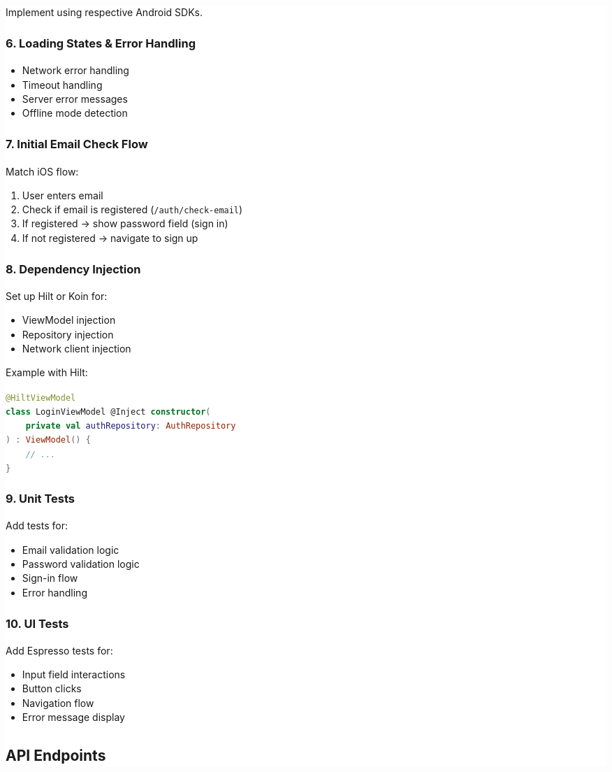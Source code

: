 Implement using respective Android SDKs.

### 6. Loading States & Error Handling

- Network error handling
- Timeout handling
- Server error messages
- Offline mode detection

### 7. Initial Email Check Flow

Match iOS flow:
1. User enters email
2. Check if email is registered (`/auth/check-email`)
3. If registered → show password field (sign in)
4. If not registered → navigate to sign up

### 8. Dependency Injection

Set up Hilt or Koin for:
- ViewModel injection
- Repository injection
- Network client injection

Example with Hilt:

```kotlin
@HiltViewModel
class LoginViewModel @Inject constructor(
    private val authRepository: AuthRepository
) : ViewModel() {
    // ...
}
```

### 9. Unit Tests

Add tests for:
- Email validation logic
- Password validation logic
- Sign-in flow
- Error handling

### 10. UI Tests

Add Espresso tests for:
- Input field interactions
- Button clicks
- Navigation flow
- Error message display

## API Endpoints
